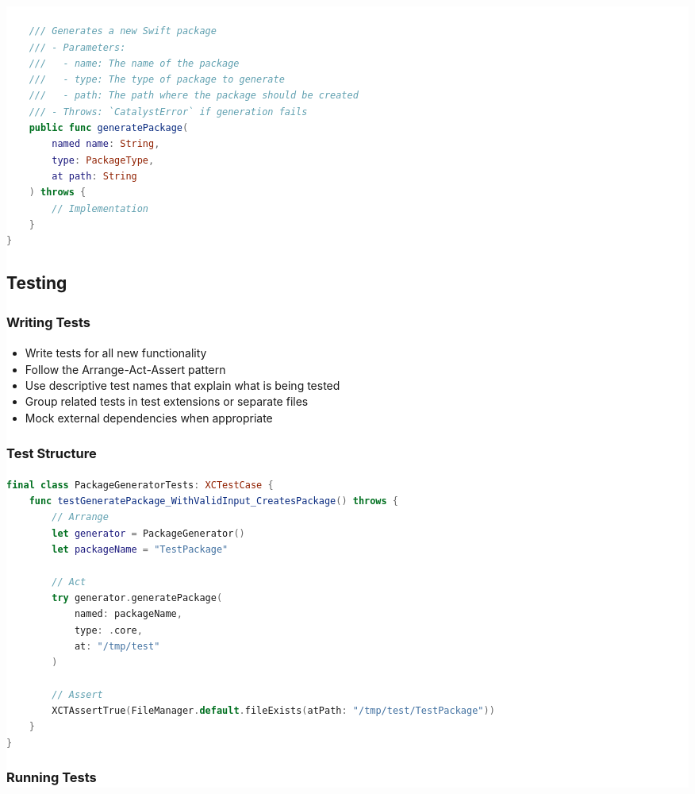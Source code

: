 ```swift

    /// Generates a new Swift package
    /// - Parameters:
    ///   - name: The name of the package
    ///   - type: The type of package to generate
    ///   - path: The path where the package should be created
    /// - Throws: `CatalystError` if generation fails
    public func generatePackage(
        named name: String,
        type: PackageType,
        at path: String
    ) throws {
        // Implementation
    }
}
```

## Testing

### Writing Tests

- Write tests for all new functionality
- Follow the Arrange-Act-Assert pattern
- Use descriptive test names that explain what is being tested
- Group related tests in test extensions or separate files
- Mock external dependencies when appropriate

### Test Structure

```swift
final class PackageGeneratorTests: XCTestCase {
    func testGeneratePackage_WithValidInput_CreatesPackage() throws {
        // Arrange
        let generator = PackageGenerator()
        let packageName = "TestPackage"

        // Act
        try generator.generatePackage(
            named: packageName,
            type: .core,
            at: "/tmp/test"
        )

        // Assert
        XCTAssertTrue(FileManager.default.fileExists(atPath: "/tmp/test/TestPackage"))
    }
}
```

### Running Tests
